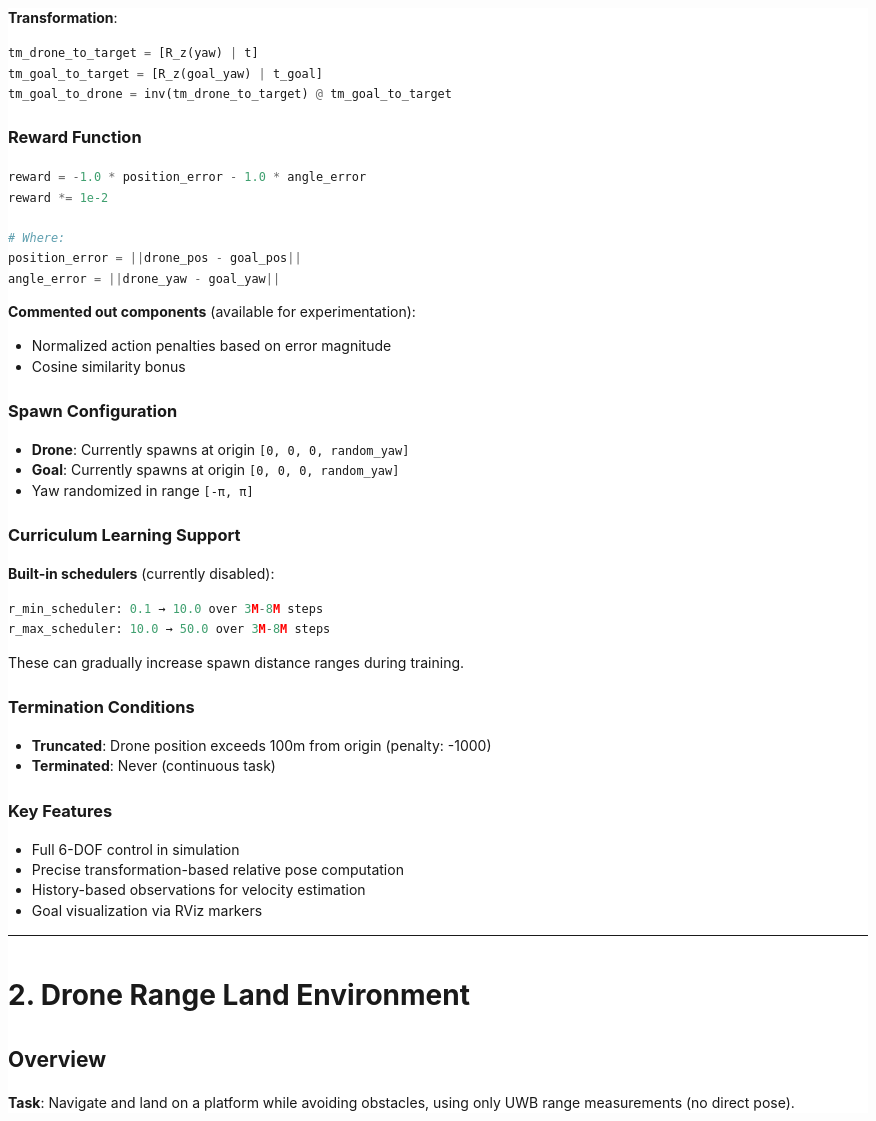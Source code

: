 **Transformation**:
```python
tm_drone_to_target = [R_z(yaw) | t]
tm_goal_to_target = [R_z(goal_yaw) | t_goal]
tm_goal_to_drone = inv(tm_drone_to_target) @ tm_goal_to_target
```

### Reward Function
```python
reward = -1.0 * position_error - 1.0 * angle_error
reward *= 1e-2

# Where:
position_error = ||drone_pos - goal_pos||
angle_error = ||drone_yaw - goal_yaw||
```

**Commented out components** (available for experimentation):
- Normalized action penalties based on error magnitude
- Cosine similarity bonus

### Spawn Configuration
- **Drone**: Currently spawns at origin `[0, 0, 0, random_yaw]`
- **Goal**: Currently spawns at origin `[0, 0, 0, random_yaw]`
- Yaw randomized in range `[-π, π]`

### Curriculum Learning Support
**Built-in schedulers** (currently disabled):
```python
r_min_scheduler: 0.1 → 10.0 over 3M-8M steps
r_max_scheduler: 10.0 → 50.0 over 3M-8M steps
```
These can gradually increase spawn distance ranges during training.

### Termination Conditions
- **Truncated**: Drone position exceeds 100m from origin (penalty: -1000)
- **Terminated**: Never (continuous task)

### Key Features
- Full 6-DOF control in simulation
- Precise transformation-based relative pose computation
- History-based observations for velocity estimation
- Goal visualization via RViz markers

---

# 2. Drone Range Land Environment

## Overview
**Task**: Navigate and land on a platform while avoiding obstacles, using only UWB range measurements (no direct pose).
